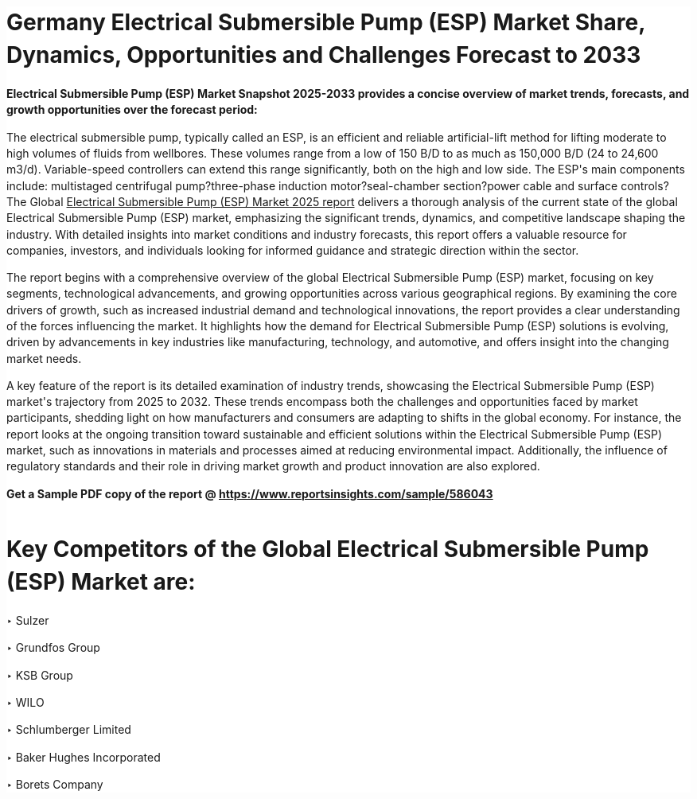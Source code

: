 # Germany Electrical Submersible Pump (ESP) Market Share, Dynamics, Opportunities and Challenges Forecast to 2033

<strong>Electrical Submersible Pump (ESP) Market Snapshot 2025-2033 provides a concise overview of market trends, forecasts, and growth opportunities over the forecast period:</strong>

The electrical submersible pump, typically called an ESP, is an efficient and reliable artificial-lift method for lifting moderate to high volumes of fluids from wellbores. These volumes range from a low of 150 B/D to as much as 150,000 B/D (24 to 24,600 m3/d). Variable-speed controllers can extend this range significantly, both on the high and low side. The ESP's main components include: multistaged centrifugal pump?three-phase induction motor?seal-chamber section?power cable and surface controls? The Global <a href=https://www.reportsinsights.com/sample/586043>Electrical Submersible Pump (ESP) Market 2025 report</a> delivers a thorough analysis of the current state of the global Electrical Submersible Pump (ESP) market, emphasizing the significant trends, dynamics, and competitive landscape shaping the industry. With detailed insights into market conditions and industry forecasts, this report offers a valuable resource for companies, investors, and individuals looking for informed guidance and strategic direction within the sector.

The report begins with a comprehensive overview of the global Electrical Submersible Pump (ESP) market, focusing on key segments, technological advancements, and growing opportunities across various geographical regions. By examining the core drivers of growth, such as increased industrial demand and technological innovations, the report provides a clear understanding of the forces influencing the market. It highlights how the demand for Electrical Submersible Pump (ESP) solutions is evolving, driven by advancements in key industries like manufacturing, technology, and automotive, and offers insight into the changing market needs.

A key feature of the report is its detailed examination of industry trends, showcasing the Electrical Submersible Pump (ESP) market's trajectory from 2025 to 2032. These trends encompass both the challenges and opportunities faced by market participants, shedding light on how manufacturers and consumers are adapting to shifts in the global economy. For instance, the report looks at the ongoing transition toward sustainable and efficient solutions within the Electrical Submersible Pump (ESP) market, such as innovations in materials and processes aimed at reducing environmental impact. Additionally, the influence of regulatory standards and their role in driving market growth and product innovation are also explored.

<strong>Get a Sample PDF copy of the report @ <a href=https://www.reportsinsights.com/sample/586043>https://www.reportsinsights.com/sample/586043</a></strong>

# <strong>Key Competitors of the Global Electrical Submersible Pump (ESP) Market are:</strong>

‣ Sulzer

‣ Grundfos Group

‣ KSB Group

‣ WILO

‣ Schlumberger Limited

‣ Baker Hughes Incorporated

‣ Borets Company
